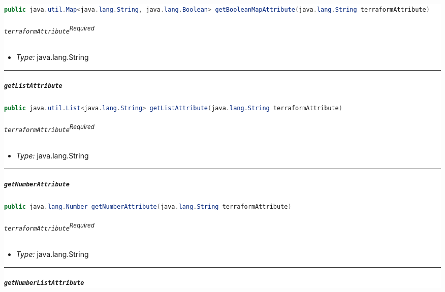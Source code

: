 ```java
public java.util.Map<java.lang.String, java.lang.Boolean> getBooleanMapAttribute(java.lang.String terraformAttribute)
```

###### `terraformAttribute`<sup>Required</sup> <a name="terraformAttribute" id="@cdktf/provider-azurerm.springCloudDynatraceApplicationPerformanceMonitoring.SpringCloudDynatraceApplicationPerformanceMonitoring.getBooleanMapAttribute.parameter.terraformAttribute"></a>

- *Type:* java.lang.String

---

##### `getListAttribute` <a name="getListAttribute" id="@cdktf/provider-azurerm.springCloudDynatraceApplicationPerformanceMonitoring.SpringCloudDynatraceApplicationPerformanceMonitoring.getListAttribute"></a>

```java
public java.util.List<java.lang.String> getListAttribute(java.lang.String terraformAttribute)
```

###### `terraformAttribute`<sup>Required</sup> <a name="terraformAttribute" id="@cdktf/provider-azurerm.springCloudDynatraceApplicationPerformanceMonitoring.SpringCloudDynatraceApplicationPerformanceMonitoring.getListAttribute.parameter.terraformAttribute"></a>

- *Type:* java.lang.String

---

##### `getNumberAttribute` <a name="getNumberAttribute" id="@cdktf/provider-azurerm.springCloudDynatraceApplicationPerformanceMonitoring.SpringCloudDynatraceApplicationPerformanceMonitoring.getNumberAttribute"></a>

```java
public java.lang.Number getNumberAttribute(java.lang.String terraformAttribute)
```

###### `terraformAttribute`<sup>Required</sup> <a name="terraformAttribute" id="@cdktf/provider-azurerm.springCloudDynatraceApplicationPerformanceMonitoring.SpringCloudDynatraceApplicationPerformanceMonitoring.getNumberAttribute.parameter.terraformAttribute"></a>

- *Type:* java.lang.String

---

##### `getNumberListAttribute` <a name="getNumberListAttribute" id="@cdktf/provider-azurerm.springCloudDynatraceApplicationPerformanceMonitoring.SpringCloudDynatraceApplicationPerformanceMonitoring.getNumberListAttribute"></a>

